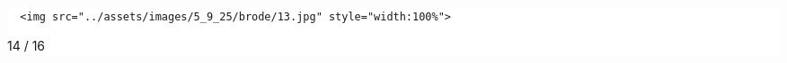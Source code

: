       <img src="../assets/images/5_9_25/brode/13.jpg" style="width:100%">
  </div>

  <div class="mySlides">
    <div class="numbertext">14 / 16</div>